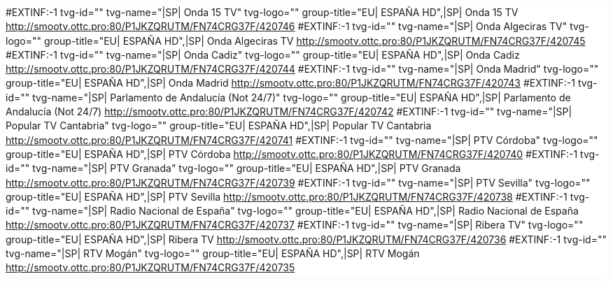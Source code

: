 #EXTINF:-1 tvg-id="" tvg-name="|SP| Onda 15 TV" tvg-logo="" group-title="EU| ESPAÑA HD",|SP| Onda 15 TV
http://smootv.ottc.pro:80/P1JKZQRUTM/FN74CRG37F/420746
#EXTINF:-1 tvg-id="" tvg-name="|SP| Onda Algeciras TV" tvg-logo="" group-title="EU| ESPAÑA HD",|SP| Onda Algeciras TV
http://smootv.ottc.pro:80/P1JKZQRUTM/FN74CRG37F/420745
#EXTINF:-1 tvg-id="" tvg-name="|SP| Onda Cadiz" tvg-logo="" group-title="EU| ESPAÑA HD",|SP| Onda Cadiz
http://smootv.ottc.pro:80/P1JKZQRUTM/FN74CRG37F/420744
#EXTINF:-1 tvg-id="" tvg-name="|SP| Onda Madrid" tvg-logo="" group-title="EU| ESPAÑA HD",|SP| Onda Madrid
http://smootv.ottc.pro:80/P1JKZQRUTM/FN74CRG37F/420743
#EXTINF:-1 tvg-id="" tvg-name="|SP| Parlamento de Andalucía (Not 24/7)" tvg-logo="" group-title="EU| ESPAÑA HD",|SP| Parlamento de Andalucía (Not 24/7)
http://smootv.ottc.pro:80/P1JKZQRUTM/FN74CRG37F/420742
#EXTINF:-1 tvg-id="" tvg-name="|SP| Popular TV Cantabria" tvg-logo="" group-title="EU| ESPAÑA HD",|SP| Popular TV Cantabria
http://smootv.ottc.pro:80/P1JKZQRUTM/FN74CRG37F/420741
#EXTINF:-1 tvg-id="" tvg-name="|SP| PTV Córdoba" tvg-logo="" group-title="EU| ESPAÑA HD",|SP| PTV Córdoba
http://smootv.ottc.pro:80/P1JKZQRUTM/FN74CRG37F/420740
#EXTINF:-1 tvg-id="" tvg-name="|SP| PTV Granada" tvg-logo="" group-title="EU| ESPAÑA HD",|SP| PTV Granada
http://smootv.ottc.pro:80/P1JKZQRUTM/FN74CRG37F/420739
#EXTINF:-1 tvg-id="" tvg-name="|SP| PTV Sevilla" tvg-logo="" group-title="EU| ESPAÑA HD",|SP| PTV Sevilla
http://smootv.ottc.pro:80/P1JKZQRUTM/FN74CRG37F/420738
#EXTINF:-1 tvg-id="" tvg-name="|SP| Radio Nacional de España" tvg-logo="" group-title="EU| ESPAÑA HD",|SP| Radio Nacional de España
http://smootv.ottc.pro:80/P1JKZQRUTM/FN74CRG37F/420737
#EXTINF:-1 tvg-id="" tvg-name="|SP| Ribera TV" tvg-logo="" group-title="EU| ESPAÑA HD",|SP| Ribera TV
http://smootv.ottc.pro:80/P1JKZQRUTM/FN74CRG37F/420736
#EXTINF:-1 tvg-id="" tvg-name="|SP| RTV Mogán" tvg-logo="" group-title="EU| ESPAÑA HD",|SP| RTV Mogán
http://smootv.ottc.pro:80/P1JKZQRUTM/FN74CRG37F/420735
